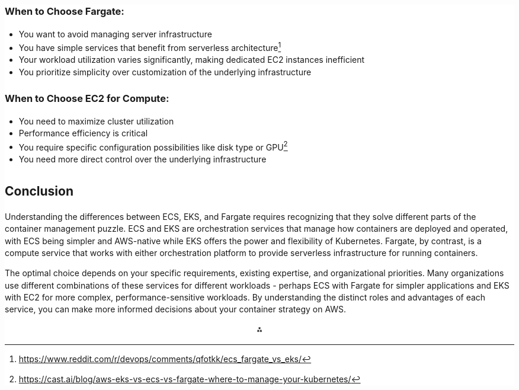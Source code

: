 
### When to Choose Fargate:

- You want to avoid managing server infrastructure
- You have simple services that benefit from serverless architecture[^15]
- Your workload utilization varies significantly, making dedicated EC2 instances inefficient
- You prioritize simplicity over customization of the underlying infrastructure


### When to Choose EC2 for Compute:

- You need to maximize cluster utilization
- Performance efficiency is critical
- You require specific configuration possibilities like disk type or GPU[^19]
- You need more direct control over the underlying infrastructure


## Conclusion

Understanding the differences between ECS, EKS, and Fargate requires recognizing that they solve different parts of the container management puzzle. ECS and EKS are orchestration services that manage how containers are deployed and operated, with ECS being simpler and AWS-native while EKS offers the power and flexibility of Kubernetes. Fargate, by contrast, is a compute service that works with either orchestration platform to provide serverless infrastructure for running containers.

The optimal choice depends on your specific requirements, existing expertise, and organizational priorities. Many organizations use different combinations of these services for different workloads - perhaps ECS with Fargate for simpler applications and EKS with EC2 for more complex, performance-sensitive workloads. By understanding the distinct roles and advantages of each service, you can make more informed decisions about your container strategy on AWS.

<div style="text-align: center">⁂</div>

[^1]: https://www.cloudzero.com/blog/ecs-vs-eks/

[^2]: https://www.nops.io/blog/aws-eks-vs-ecs-the-ultimate-guide/

[^3]: https://repost.aws/questions/QUAWIKBZyOStO4jv_kvYRb2A/difference-between-ec2-s-with-a-auto-scaling-and-ecs-or-eks-cluster-managed-ec2-machines

[^4]: https://blog.purestorage.com/purely-educational/fargate-vs-ecs/

[^5]: https://aws.amazon.com/eks/features/

[^6]: https://spot.io/resources/aws-ecs/complete-guide-aws-ecs-architecture-pricing-best-practices/

[^7]: https://aws.amazon.com/fargate/features/

[^8]: https://docs.aws.amazon.com/eks/latest/best-practices/control-plane.html

[^9]: https://aws.amazon.com/eks/pricing/

[^10]: https://spot.io/resources/aws-pricing/aws-ecs-pricing-3-pricing-models-and-5-cost-saving-tips/

[^11]: https://www.vantage.sh/blog/fargate-pricing

[^12]: https://spot.io/resources/aws-eks/amazon-ecs-vs-eks-container-orchestration-simplified/

[^13]: https://www.nops.io/blog/ecs-vs-eks-vs-fargate/

[^14]: https://docs.aws.amazon.com/eks/latest/userguide/what-is-eks.html

[^15]: https://www.reddit.com/r/devops/comments/qfotkk/ecs_fargate_vs_eks/

[^16]: https://aws.amazon.com/eks/

[^17]: https://quix.io/blog/amazon-ecs-vs-eks-vs-fargate-comparison

[^18]: https://docs.aws.amazon.com/eks/latest/userguide/roadmap.html

[^19]: https://cast.ai/blog/aws-eks-vs-ecs-vs-fargate-where-to-manage-your-kubernetes/

[^20]: https://zesty.co/finops-glossary/amazon-kubernetes-eks/

[^21]: https://www.cadosecurity.com/wiki/aws-fargate-vs-eks

[^22]: https://repost.aws/questions/QUTJQvq8fpSLyNTtasLEZVBg/ec2-vs-fargate-in-ecs-eks-cluster

[^23]: https://www.nops.io/blog/aws-container-services-and-benefits/

[^24]: https://devops.com/ecs-vs-eks-5-key-differences-and-how-to-choose/

[^25]: https://cloudonaut.io/ecs-vs-fargate-whats-the-difference/

[^26]: https://community.aws/content/2sF9bJudHgD0Pk0Ef2aUeGehi4B/understanding-eks-auto-mode-and-fargate-a-comparison?lang=en

[^27]: https://sysdig.com/learn-cloud-native/aws-eks-with-and-without-fargate-understanding-the-differences/

[^28]: https://www.cloudzero.com/blog/ecs-vs-ec2/

[^29]: https://lumigo.io/aws-ecs-understanding-launch-types-service-options-and-pricing/ecs-vs-eks-5-key-differences-and-how-to-choose/

[^30]: https://www.reddit.com/r/aws/comments/qs4nxk/is_fargate_just_a_part_of_ecs/

[^31]: https://www.reddit.com/r/aws/comments/1fy2tiw/eks_vs_fargate_which_is_better_for_kubernetes/

[^32]: https://www.bmc.com/blogs/aws-ecs-vs-eks/

[^33]: https://ecsworkshop.com/ecsanywhere/introduction/faq/

[^34]: https://bluexp.netapp.com/blog/aws-cvo-blg-aws-eks-12-key-features-and-4-deployment-options

[^35]: https://aws.amazon.com/ecs/

[^36]: https://www.cloudzero.com/blog/aws-fargate/

[^37]: https://www.densify.com/eks-best-practices/eks-control-plane/


[^38]: https://docs.aws.amazon.com/whitepapers/latest/aws-fault-isolation-boundaries/control-planes-and-data-planes.html
[^39]: https://docs.aws.amazon.com/whitepapers/latest/overview-deployment-options/amazon-elastic-kubernetes-service.html
[^40]: https://lumigo.io/aws-ecs-understanding-launch-types-service-options-and-pricing/
[^41]: https://aws.amazon.com/fargate/
[^42]: https://docs.aws.amazon.com/eks/latest/userguide/eks-architecture.html
[^43]: https://aws.amazon.com/blogs/containers/under-the-hood-amazon-elastic-container-service-and-aws-fargate-increase-task-launch-rates/
[^44]: https://logz.io/blog/aws-eks-features/
[^45]: https://www.clickittech.com/devops/fargate-pricing/
[^46]: https://cloudchipr.com/blog/eks-pricing
[^47]: https://awsfundamentals.com/blog/amazon-ecs-pricing
[^48]: https://cloudtempo.dev/fargate-pricing-calculator
[^49]: https://www.reddit.com/r/aws/comments/qn94yh/ecs_vs_eks/
[^50]: https://pump.co/blog/aws-fargate-pricing
[^51]: https://www.astuto.ai/blogs/aws-elastic-kubernetes-service-eks-cost-and-pricing
[^52]: https://www.nops.io/blog/aws-ecs-pricing/
[^53]: https://aws.amazon.com/fargate/pricing/
[^54]: https://www.densify.com/eks-best-practices/aws-ecs-vs-eks/
[^55]: https://www.sedai.io/blog/understanding-aws-eks-kubernetes-pricing-and-costs
[^56]: https://aws.amazon.com/ecs/pricing/
[^57]: https://www.reddit.com/r/aws/comments/1869vxl/why_is_eks_so_expensive/
[^58]: https://www.cloudzero.com/blog/eks-pricing/
[^59]: https://aws.amazon.com/eks/eks-anywhere/pricing/
[^60]: https://www.stacksimplify.com/aws-eks/eks-cluster/eks-cluster-pricing/
